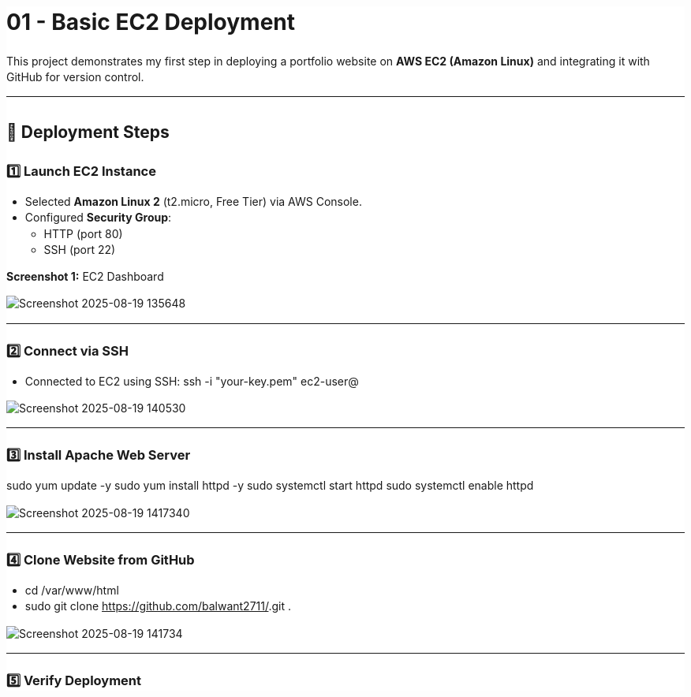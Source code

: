 # 01 - Basic EC2 Deployment

This project demonstrates my first step in deploying a portfolio website on **AWS EC2 (Amazon Linux)** and integrating it with GitHub for version control.

---

## 🚀 Deployment Steps

### 1️⃣ Launch EC2 Instance
- Selected **Amazon Linux 2** (t2.micro, Free Tier) via AWS Console.
- Configured **Security Group**:
  - HTTP (port 80)
  - SSH (port 22)

**Screenshot 1:** EC2 Dashboard  

<img width="1439" height="728" alt="Screenshot 2025-08-19 135648" src="https://github.com/user-attachments/assets/df1a0dc4-a340-4761-aab4-f633223dcc41" />


---

### 2️⃣ Connect via SSH
- Connected to EC2 using SSH:
ssh -i "your-key.pem" ec2-user@<public-ip>
<img width="1168" height="636" alt="Screenshot 2025-08-19 140530" src="https://github.com/user-attachments/assets/295a2178-c9c6-46f8-869a-ac29f0c1fa95" />


---

### 3️⃣ Install Apache Web Server

sudo yum update -y
sudo yum install httpd -y
sudo systemctl start httpd
sudo systemctl enable httpd

<img width="1752" height="682" alt="Screenshot 2025-08-19 1417340" src="https://github.com/user-attachments/assets/e1a287d0-c9fb-425a-8bc5-e308bc038d08" />

---

### 4️⃣ Clone Website from GitHub
- cd /var/www/html
 - sudo git clone https://github.com/balwant2711/<your-portfolio-repo>.git .
<img width="1294" height="251" alt="Screenshot 2025-08-19 141734" src="https://github.com/user-attachments/assets/dcb47041-7966-4682-9e8b-767bd8d3139c" />


---

### 5️⃣ Verify Deployment
